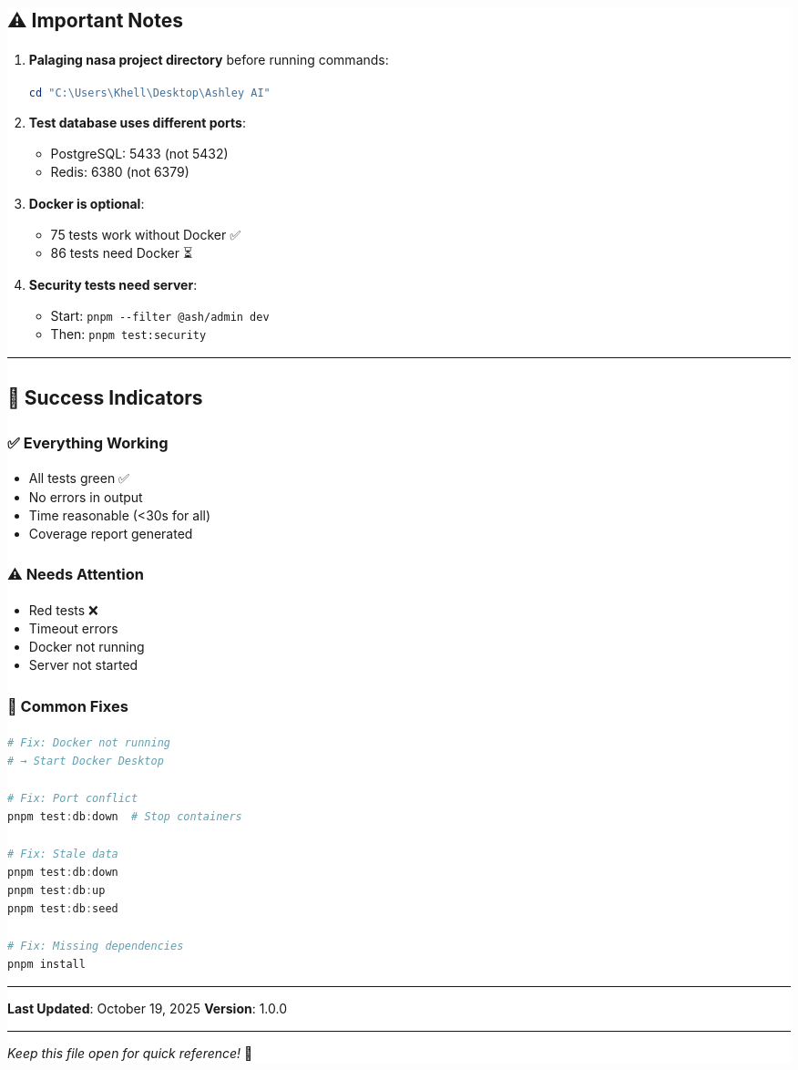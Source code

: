 
## ⚠️ Important Notes

1. **Palaging nasa project directory** before running commands:
   ```powershell
   cd "C:\Users\Khell\Desktop\Ashley AI"
   ```

2. **Test database uses different ports**:
   - PostgreSQL: 5433 (not 5432)
   - Redis: 6380 (not 6379)

3. **Docker is optional**:
   - 75 tests work without Docker ✅
   - 86 tests need Docker ⏳

4. **Security tests need server**:
   - Start: `pnpm --filter @ash/admin dev`
   - Then: `pnpm test:security`

---

## 🎉 Success Indicators

### ✅ Everything Working
- All tests green ✅
- No errors in output
- Time reasonable (<30s for all)
- Coverage report generated

### ⚠️ Needs Attention
- Red tests ❌
- Timeout errors
- Docker not running
- Server not started

### 🔧 Common Fixes
```powershell
# Fix: Docker not running
# → Start Docker Desktop

# Fix: Port conflict
pnpm test:db:down  # Stop containers

# Fix: Stale data
pnpm test:db:down
pnpm test:db:up
pnpm test:db:seed

# Fix: Missing dependencies
pnpm install
```

---

**Last Updated**: October 19, 2025
**Version**: 1.0.0

---

*Keep this file open for quick reference!* 📌
